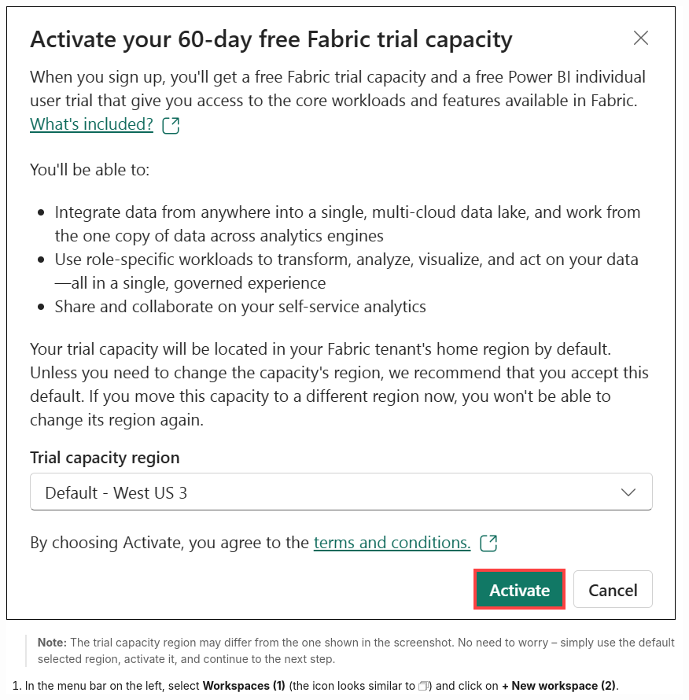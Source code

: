    ![Start-trial](./Images/8-7-25-l1-8.png)

   >**Note:** The trial capacity region may differ from the one shown in the screenshot. No need to worry – simply use the default selected region, activate it, and continue to the next step.

1. In the menu bar on the left, select **Workspaces (1)** (the icon looks similar to &#128455;) and click on **+ New workspace (2)**.
